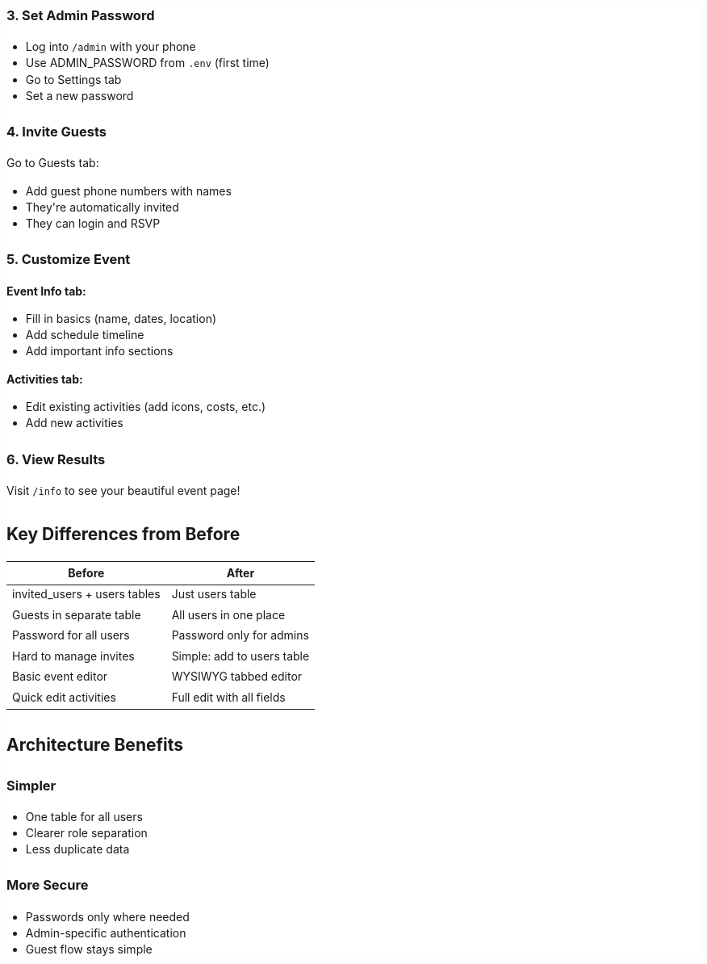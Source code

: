### 3. Set Admin Password
- Log into `/admin` with your phone
- Use ADMIN_PASSWORD from `.env` (first time)
- Go to Settings tab
- Set a new password

### 4. Invite Guests
Go to Guests tab:
- Add guest phone numbers with names
- They're automatically invited
- They can login and RSVP

### 5. Customize Event
**Event Info tab:**
- Fill in basics (name, dates, location)
- Add schedule timeline
- Add important info sections

**Activities tab:**
- Edit existing activities (add icons, costs, etc.)
- Add new activities

### 6. View Results
Visit `/info` to see your beautiful event page!

## Key Differences from Before

| Before | After |
|--------|-------|
| invited_users + users tables | Just users table |
| Guests in separate table | All users in one place |
| Password for all users | Password only for admins |
| Hard to manage invites | Simple: add to users table |
| Basic event editor | WYSIWYG tabbed editor |
| Quick edit activities | Full edit with all fields |

## Architecture Benefits

### Simpler
- One table for all users
- Clearer role separation
- Less duplicate data

### More Secure
- Passwords only where needed
- Admin-specific authentication
- Guest flow stays simple
